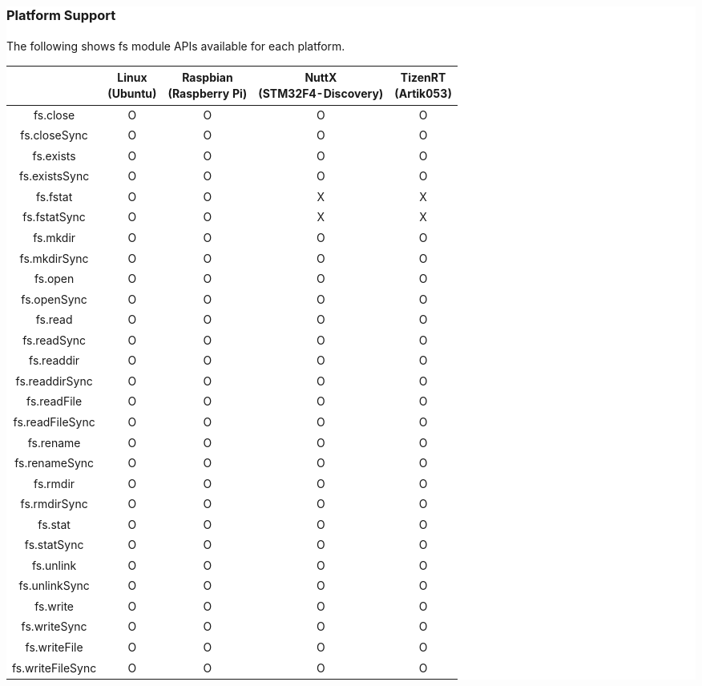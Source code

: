 ### Platform Support

The following shows fs module APIs available for each platform.

|  | Linux<br/>(Ubuntu) | Raspbian<br/>(Raspberry Pi) | NuttX<br/>(STM32F4-Discovery) | TizenRT<br/>(Artik053) |
| :---: | :---: | :---: | :---: | :---: |
| fs.close | O | O | O | O |
| fs.closeSync | O | O | O | O |
| fs.exists | O | O | O | O |
| fs.existsSync | O | O | O | O |
| fs.fstat | O | O | X | X |
| fs.fstatSync | O | O | X | X |
| fs.mkdir | O | O | O | O |
| fs.mkdirSync | O | O | O | O |
| fs.open | O | O | O | O |
| fs.openSync | O | O | O | O |
| fs.read | O | O | O | O |
| fs.readSync | O | O | O | O |
| fs.readdir | O | O | O | O |
| fs.readdirSync | O | O | O | O |
| fs.readFile | O | O | O | O |
| fs.readFileSync | O | O | O | O |
| fs.rename | O | O | O | O |
| fs.renameSync | O | O | O | O |
| fs.rmdir | O | O | O | O |
| fs.rmdirSync | O | O | O | O |
| fs.stat | O | O | O | O |
| fs.statSync | O | O | O | O |
| fs.unlink | O | O | O | O |
| fs.unlinkSync | O | O | O | O |
| fs.write | O | O | O | O |
| fs.writeSync | O | O | O | O |
| fs.writeFile | O | O | O | O |
| fs.writeFileSync | O | O | O | O |
